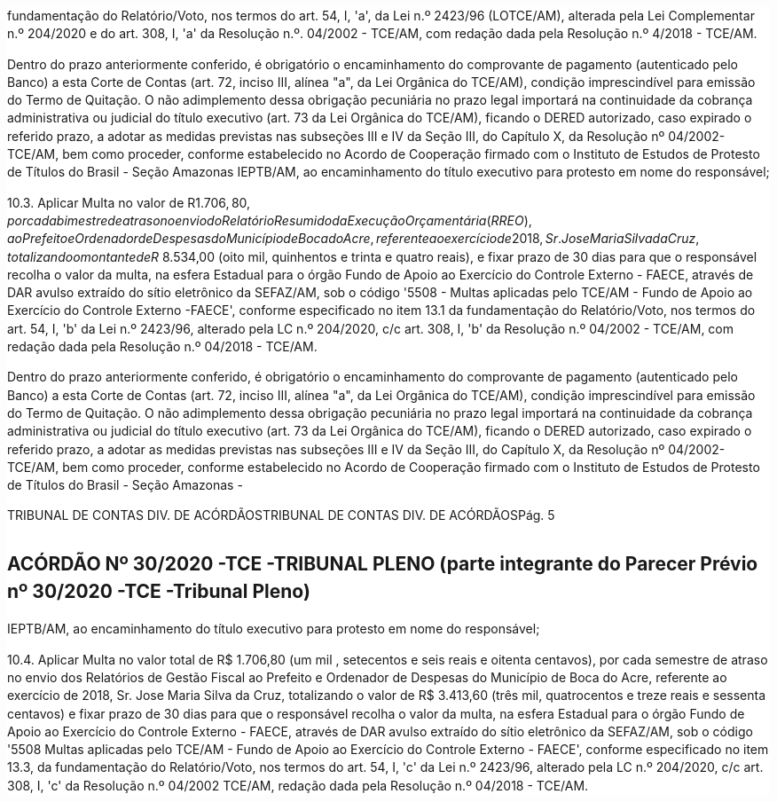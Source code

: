 fundamentação do Relatório/Voto, nos termos do art. 54, I, 'a', da Lei n.º 2423/96 (LOTCE/AM), alterada pela Lei Complementar n.º 204/2020 e do art. 308, I, 'a' da Resolução n.º. 04/2002 - TCE/AM, com redação dada pela Resolução n.º 4/2018 - TCE/AM.

Dentro do prazo anteriormente conferido, é obrigatório o encaminhamento do comprovante de pagamento (autenticado pelo Banco) a esta Corte de Contas (art. 72, inciso III, alínea "a", da Lei Orgânica do TCE/AM), condição imprescindível para emissão do Termo de Quitação. O não adimplemento dessa obrigação pecuniária no prazo legal importará na continuidade da cobrança  administrativa  ou  judicial  do  título  executivo  (art.  73  da  Lei Orgânica  do  TCE/AM),  ficando  o  DERED  autorizado,  caso  expirado  o referido  prazo,  a  adotar  as medidas previstas nas subseções III e IV da Seção III,  do  Capítulo  X,  da  Resolução nº  04/2002-TCE/AM,  bem como proceder, conforme estabelecido no Acordo de Cooperação firmado com o Instituto de Estudos de Protesto de Títulos do Brasil - Seção Amazonas IEPTB/AM, ao encaminhamento do título executivo para protesto em nome do responsável;

10.3.  Aplicar  Multa no  valor  de R$1.706,80 ,  por  cada  bimestre  de  atraso  no envio  do  Relatório  Resumido  da  Execução  Orçamentária  (RREO),  ao Prefeito e Ordenador de Despesas do Município de Boca do Acre, referente ao  exercício  de  2018, Sr.  Jose  Maria  Silva  da  Cruz , totalizando  o montante de R$ 8.534,00 (oito  mil, quinhentos  e  trinta  e  quatro  reais),  e fixar prazo de 30 dias para que o responsável recolha o valor da multa, na esfera  Estadual  para  o  órgão  Fundo  de  Apoio  ao  Exercício  do  Controle Externo - FAECE, através de DAR avulso extraído do sítio eletrônico da SEFAZ/AM, sob o código '5508 - Multas aplicadas pelo TCE/AM - Fundo de Apoio ao Exercício do Controle Externo -FAECE', conforme especificado no item 13.1 da fundamentação do Relatório/Voto, nos termos do art. 54, I, 'b' da Lei n.º 2423/96, alterado pela LC n.º 204/2020, c/c art. 308, I, 'b' da Resolução n.º 04/2002 - TCE/AM, com redação dada pela Resolução n.º 04/2018 - TCE/AM.

Dentro do prazo anteriormente conferido, é obrigatório o encaminhamento do comprovante de pagamento (autenticado pelo Banco) a esta Corte de Contas (art. 72, inciso III, alínea "a", da Lei Orgânica do TCE/AM), condição imprescindível para emissão do Termo de Quitação. O não adimplemento dessa obrigação pecuniária no prazo legal importará na continuidade da cobrança  administrativa  ou  judicial  do  título  executivo  (art.  73  da  Lei Orgânica  do  TCE/AM),  ficando  o  DERED  autorizado,  caso  expirado  o referido  prazo,  a  adotar  as medidas previstas nas subseções III e IV da Seção III,  do  Capítulo  X,  da  Resolução nº  04/2002-TCE/AM,  bem como proceder, conforme estabelecido no Acordo de Cooperação firmado com o Instituto de Estudos de Protesto de Títulos do Brasil - Seção Amazonas -

TRIBUNAL DE CONTAS DIV. DE ACÓRDÃOSTRIBUNAL DE CONTAS DIV. DE ACÓRDÃOSPág. 5

## ACÓRDÃO Nº 30/2020 -TCE -TRIBUNAL PLENO (parte integrante do Parecer Prévio nº 30/2020 -TCE -Tribunal Pleno)

IEPTB/AM, ao encaminhamento do título executivo para protesto em nome do responsável;

10.4.  Aplicar Multa no  valor  total  de R$ 1.706,80 (um mil , setecentos e seis reais  e  oitenta  centavos),  por  cada  semestre  de  atraso  no  envio  dos Relatórios  de  Gestão  Fiscal  ao  Prefeito  e  Ordenador  de  Despesas  do Município de Boca do Acre, referente ao exercício de 2018, Sr. Jose Maria Silva da Cruz, totalizando o valor de R$ 3.413,60 (três mil, quatrocentos e treze  reais  e  sessenta  centavos)  e fixar  prazo  de  30  dias para  que  o responsável  recolha  o  valor  da  multa,  na  esfera  Estadual  para  o  órgão Fundo de Apoio ao Exercício do Controle Externo - FAECE, através de DAR avulso  extraído  do  sítio  eletrônico  da  SEFAZ/AM,  sob  o  código  '5508  Multas aplicadas pelo TCE/AM - Fundo de Apoio ao Exercício do Controle Externo - FAECE', conforme especificado no item 13.3, da fundamentação do Relatório/Voto, nos termos do art. 54, I, 'c' da Lei n.º 2423/96, alterado pela  LC  n.º  204/2020,  c/c  art.  308,  I,  'c'  da  Resolução  n.º  04/2002  TCE/AM, redação dada pela Resolução n.º 04/2018 - TCE/AM.
